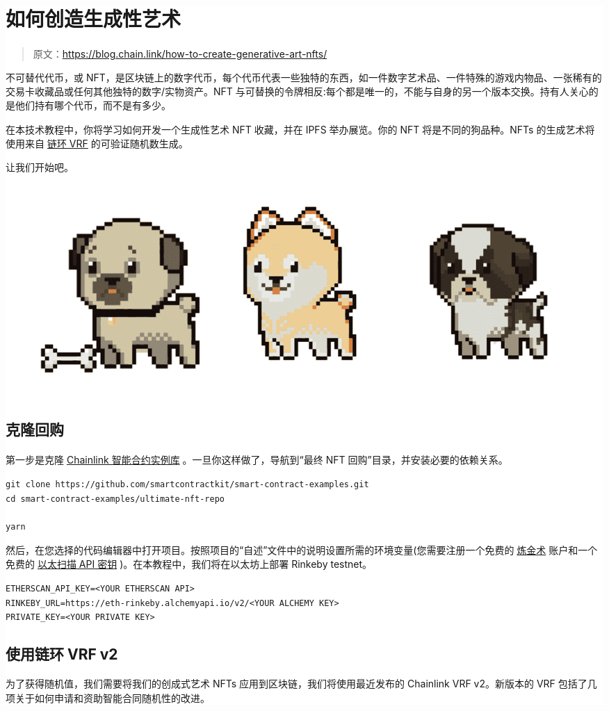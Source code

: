 # 如何创造生成性艺术

> 原文：<https://blog.chain.link/how-to-create-generative-art-nfts/>

[](https://chain.link/education/nfts)不可替代代币，或 NFT，是区块链上的数字代币，每个代币代表一些独特的东西，如一件数字艺术品、一件特殊的游戏内物品、一张稀有的交易卡收藏品或任何其他独特的数字/实物资产。NFT 与可替换的令牌相反:每个都是唯一的，不能与自身的另一个版本交换。持有人关心的是他们持有哪个代币，而不是有多少。

在本技术教程中，你将学习如何开发一个生成性艺术 NFT 收藏，并在 IPFS 举办展览。你的 NFT 将是不同的狗品种。NFTs 的生成艺术将使用来自 [链环 VRF](https://docs.chain.link/docs/chainlink-vrf/) 的可验证随机数生成。

让我们开始吧。

![Generative dog NFTs](img/2082b10995965bfc1d44cead5c98be4d.png)

## 克隆回购

第一步是克隆 [Chainlink 智能合约实例库](https://github.com/smartcontractkit/smart-contract-examples) 。一旦你这样做了，导航到“最终 NFT 回购”目录，并安装必要的依赖关系。

```
git clone https://github.com/smartcontractkit/smart-contract-examples.git
cd smart-contract-examples/ultimate-nft-repo

yarn
```

然后，在您选择的代码编辑器中打开项目。按照项目的“自述”文件中的说明设置所需的环境变量(您需要注册一个免费的 [炼金术](https://www.alchemy.com/) 账户和一个免费的 [以太扫描 API 密钥](https://etherscan.io/apis) )。在本教程中，我们将在以太坊上部署 Rinkeby testnet。

```
ETHERSCAN_API_KEY=<YOUR ETHERSCAN API>
RINKEBY_URL=https://eth-rinkeby.alchemyapi.io/v2/<YOUR ALCHEMY KEY>
PRIVATE_KEY=<YOUR PRIVATE KEY>
```

## 使用链环 VRF v2

为了获得随机值，我们需要将我们的创成式艺术 NFTs 应用到区块链，我们将使用最近发布的 Chainlink VRF v2。新版本的 VRF 包括了几项关于如何申请和资助智能合同随机性的改进。
